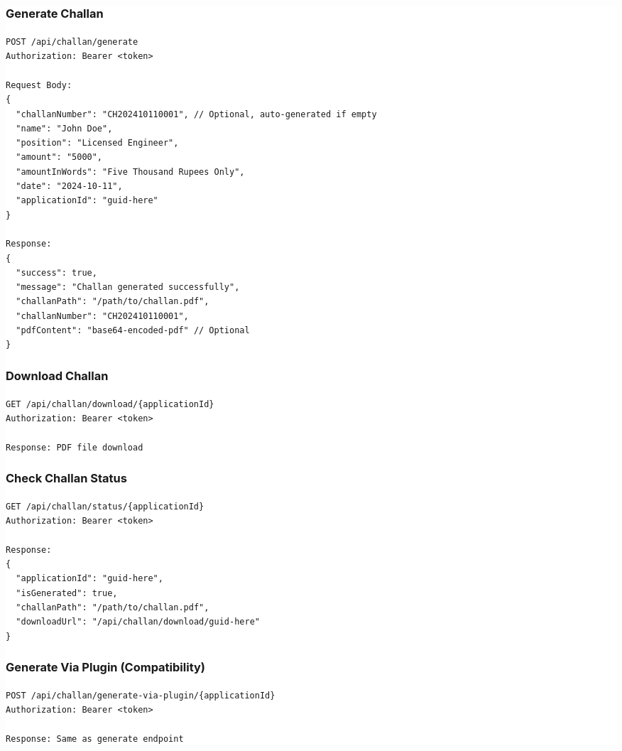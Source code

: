 ### Generate Challan
```
POST /api/challan/generate
Authorization: Bearer <token>

Request Body:
{
  "challanNumber": "CH202410110001", // Optional, auto-generated if empty
  "name": "John Doe",
  "position": "Licensed Engineer",
  "amount": "5000",
  "amountInWords": "Five Thousand Rupees Only",
  "date": "2024-10-11",
  "applicationId": "guid-here"
}

Response:
{
  "success": true,
  "message": "Challan generated successfully",
  "challanPath": "/path/to/challan.pdf",
  "challanNumber": "CH202410110001",
  "pdfContent": "base64-encoded-pdf" // Optional
}
```

### Download Challan
```
GET /api/challan/download/{applicationId}
Authorization: Bearer <token>

Response: PDF file download
```

### Check Challan Status
```
GET /api/challan/status/{applicationId}
Authorization: Bearer <token>

Response:
{
  "applicationId": "guid-here",
  "isGenerated": true,
  "challanPath": "/path/to/challan.pdf",
  "downloadUrl": "/api/challan/download/guid-here"
}
```

### Generate Via Plugin (Compatibility)
```
POST /api/challan/generate-via-plugin/{applicationId}
Authorization: Bearer <token>

Response: Same as generate endpoint
```
